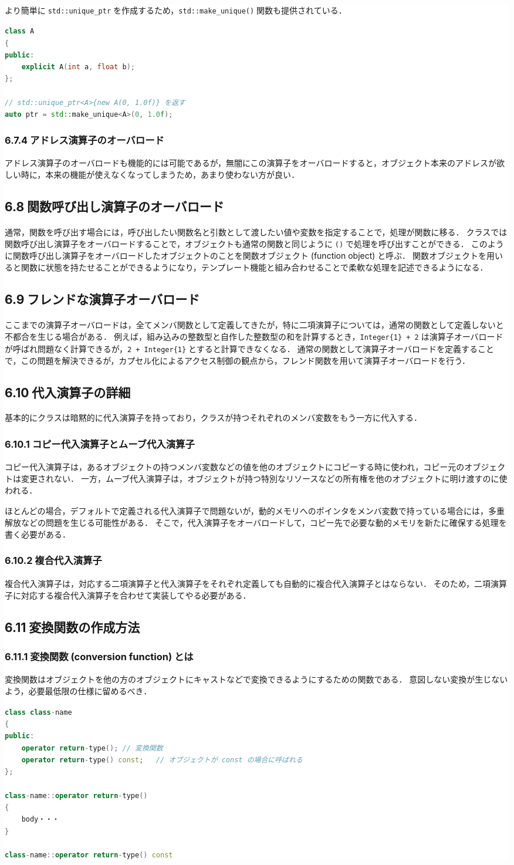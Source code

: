 より簡単に ```std::unique_ptr``` を作成するため，```std::make_unique()``` 関数も提供されている．

```cpp
class A
{
public:
    explicit A(int a, float b);
};

// std::unique_ptr<A>{new A(0, 1.0f)} を返す
auto ptr = std::make_unique<A>(0, 1.0f);
```

### 6.7.4 アドレス演算子のオーバロード
アドレス演算子のオーバロードも機能的には可能であるが，無闇にこの演算子をオーバロードすると，オブジェクト本来のアドレスが欲しい時に，本来の機能が使えなくなってしまうため，あまり使わない方が良い．

## 6.8 関数呼び出し演算子のオーバロード
通常，関数を呼び出す場合には，呼び出したい関数名と引数として渡したい値や変数を指定することで，処理が関数に移る．
クラスでは関数呼び出し演算子をオーバロードすることで，オブジェクトも通常の関数と同じように ```()``` で処理を呼び出すことができる．
このように関数呼び出し演算子をオーバロードしたオブジェクトのことを関数オブジェクト (function object) と呼ぶ．
関数オブジェクトを用いると関数に状態を持たせることができるようになり，テンプレート機能と組み合わせることで柔軟な処理を記述できるようになる．

## 6.9 フレンドな演算子オーバロード
ここまでの演算子オーバロードは，全てメンバ関数として定義してきたが，特に二項演算子については，通常の関数として定義しないと不都合を生じる場合がある．
例えば，組み込みの整数型と自作した整数型の和を計算するとき，```Integer{1} + 2``` は演算子オーバロードが呼ばれ問題なく計算できるが，```2 + Integer{1}``` とすると計算できなくなる．
通常の関数として演算子オーバロードを定義することで，この問題を解決できるが，カプセル化によるアクセス制御の観点から，フレンド関数を用いて演算子オーバロードを行う．

## 6.10 代入演算子の詳細
基本的にクラスは暗黙的に代入演算子を持っており，クラスが持つそれぞれのメンバ変数をもう一方に代入する．

### 6.10.1 コピー代入演算子とムーブ代入演算子
コピー代入演算子は，あるオブジェクトの持つメンバ変数などの値を他のオブジェクトにコピーする時に使われ，コピー元のオブジェクトは変更されない．
一方，ムーブ代入演算子は，オブジェクトが持つ特別なリソースなどの所有権を他のオブジェクトに明け渡すのに使われる．

ほとんどの場合，デフォルトで定義される代入演算子で問題ないが，動的メモリへのポインタをメンバ変数で持っている場合には，多重解放などの問題を生じる可能性がある．
そこで，代入演算子をオーバロードして，コピー先で必要な動的メモリを新たに確保する処理を書く必要がある．

### 6.10.2 複合代入演算子
複合代入演算子は，対応する二項演算子と代入演算子をそれぞれ定義しても自動的に複合代入演算子とはならない．
そのため，二項演算子に対応する複合代入演算子を合わせて実装してやる必要がある．

## 6.11 変換関数の作成方法
### 6.11.1 変換関数 (conversion function) とは
変換関数はオブジェクトを他の方のオブジェクトにキャストなどで変換できるようにするための関数である．
意図しない変換が生じないよう，必要最低限の仕様に留めるべき．

```cpp
class class-name
{
public:
    operator return-type(); // 変換関数
    operator return-type() const;   // オブジェクトが const の場合に呼ばれる
};

class-name::operator return-type()
{
    body・・・
}

class-name::operator return-type() const
```